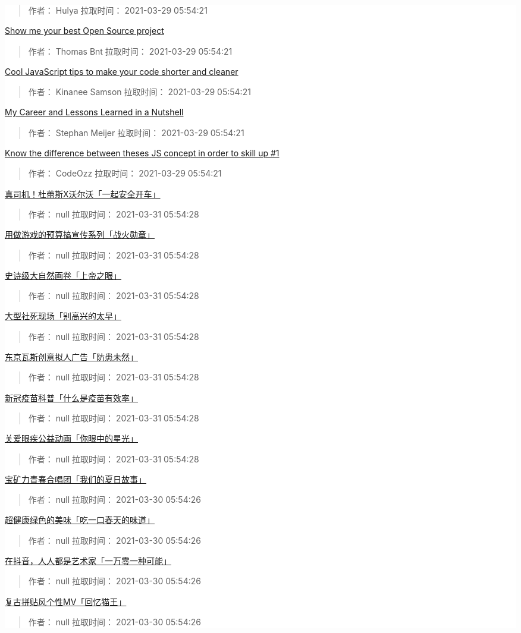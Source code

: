 > 作者： Hulya  拉取时间： 2021-03-29 05:54:21

 [Show me your best Open Source project](https://dev.to/thomasbnt/show-me-your-best-open-source-project-2p8i)

> 作者： Thomas Bnt  拉取时间： 2021-03-29 05:54:21

 [Cool JavaScript tips to make your code shorter and cleaner](https://dev.to/kalashin1/cool-javascript-tips-to-make-your-code-shorter-and-cleaner-2a5o)

> 作者： Kinanee Samson  拉取时间： 2021-03-29 05:54:21

 [My Career and Lessons Learned in a Nutshell](https://dev.to/smeijer/my-career-and-lessons-learned-in-a-nutshell-25f4)

> 作者： Stephan Meijer  拉取时间： 2021-03-29 05:54:21

 [Know the difference between theses JS concept in order to skill up #1](https://dev.to/codeozz/know-the-difference-between-theses-js-concept-in-order-to-skill-up-1-4317)

> 作者： CodeOzz  拉取时间： 2021-03-29 05:54:21

 [真司机！杜蕾斯X沃尔沃「一起安全开车」](https://www.vmovier.com/61754)

> 作者： null  拉取时间： 2021-03-31 05:54:28

 [用做游戏的预算搞宣传系列「战火勋章」](https://www.vmovier.com/61752)

> 作者： null  拉取时间： 2021-03-31 05:54:28

 [史诗级大自然画卷「上帝之眼」](https://www.vmovier.com/61753)

> 作者： null  拉取时间： 2021-03-31 05:54:28

 [大型社死现场「别高兴的太早」](https://www.vmovier.com/61751)

> 作者： null  拉取时间： 2021-03-31 05:54:28

 [东京瓦斯创意拟人广告「防患未然」](https://www.vmovier.com/61736)

> 作者： null  拉取时间： 2021-03-31 05:54:28

 [新冠疫苗科普「什么是疫苗有效率」](https://www.vmovier.com/61755)

> 作者： null  拉取时间： 2021-03-31 05:54:28

 [关爱眼疾公益动画「你眼中的星光」](https://www.vmovier.com/61703)

> 作者： null  拉取时间： 2021-03-31 05:54:28

 [宝矿力青春合唱团「我们的夏日故事」](https://www.vmovier.com/61745)

> 作者： null  拉取时间： 2021-03-30 05:54:26

 [超健康绿色的美味「吃一口春天的味道」](https://www.vmovier.com/61743)

> 作者： null  拉取时间： 2021-03-30 05:54:26

 [在抖音，人人都是艺术家「一万零一种可能」](https://www.vmovier.com/61749)

> 作者： null  拉取时间： 2021-03-30 05:54:26

 [复古拼贴风个性MV「回忆猫王」](https://www.vmovier.com/61746)

> 作者： null  拉取时间： 2021-03-30 05:54:26
